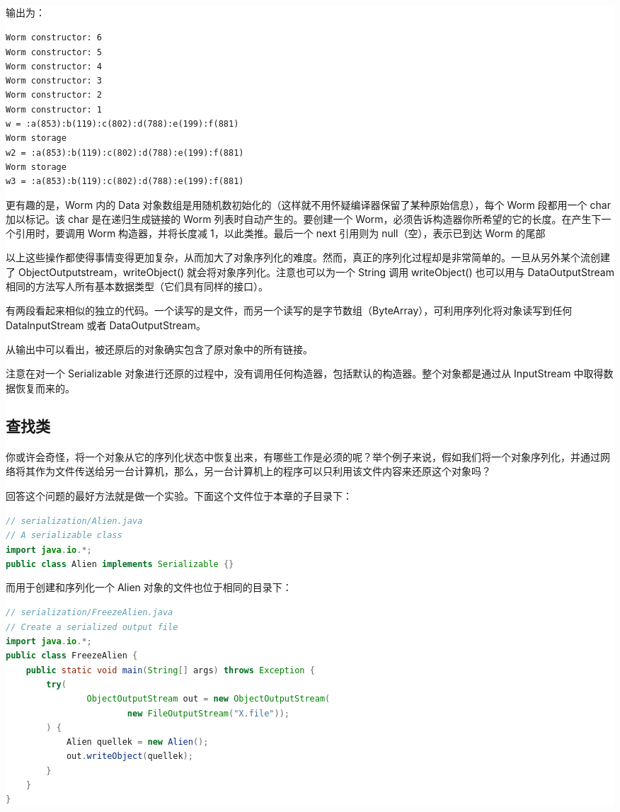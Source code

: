 输出为：

```
Worm constructor: 6
Worm constructor: 5
Worm constructor: 4
Worm constructor: 3
Worm constructor: 2
Worm constructor: 1
w = :a(853):b(119):c(802):d(788):e(199):f(881)
Worm storage
w2 = :a(853):b(119):c(802):d(788):e(199):f(881)
Worm storage
w3 = :a(853):b(119):c(802):d(788):e(199):f(881)
```

更有趣的是，Worm 内的 Data 对象数组是用随机数初始化的（这样就不用怀疑编译器保留了某种原始信息），每个 Worm 段都用一个 char 加以标记。该 char 是在递归生成链接的 Worm 列表时自动产生的。要创建一个 Worm，必须告诉构造器你所希望的它的长度。在产生下一个引用时，要调用 Worm 构造器，并将长度减 1，以此类推。最后一个 next 引用则为 null（空），表示已到达 Worm 的尾部

以上这些操作都使得事情变得更加复杂，从而加大了对象序列化的难度。然而，真正的序列化过程却是非常简单的。一旦从另外某个流创建了 ObjectOutputstream，writeObject() 就会将对象序列化。注意也可以为一个 String 调用 writeObject() 也可以用与 DataOutputStream 相同的方法写人所有基本数据类型（它们具有同样的接口）。

有两段看起来相似的独立的代码。一个读写的是文件，而另一个读写的是字节数组（ByteArray），可利用序列化将对象读写到任何 DatalnputStream 或者 DataOutputStream。

从输出中可以看出，被还原后的对象确实包含了原对象中的所有链接。

注意在对一个 Serializable 对象进行还原的过程中，没有调用任何构造器，包括默认的构造器。整个对象都是通过从 InputStream 中取得数据恢复而来的。



## 查找类

你或许会奇怪，将一个对象从它的序列化状态中恢复出来，有哪些工作是必须的呢？举个例子来说，假如我们将一个对象序列化，并通过网络将其作为文件传送给另一台计算机，那么，另一台计算机上的程序可以只利用该文件内容来还原这个对象吗？

回答这个问题的最好方法就是做一个实验。下面这个文件位于本章的子目录下：

```java
// serialization/Alien.java
// A serializable class
import java.io.*;
public class Alien implements Serializable {}
```

而用于创建和序列化一个 Alien 对象的文件也位于相同的目录下：

```java
// serialization/FreezeAlien.java
// Create a serialized output file
import java.io.*;
public class FreezeAlien {
    public static void main(String[] args) throws Exception {
        try(
                ObjectOutputStream out = new ObjectOutputStream(
                        new FileOutputStream("X.file"));
        ) {
            Alien quellek = new Alien();
            out.writeObject(quellek);
        }
    }
}
```
